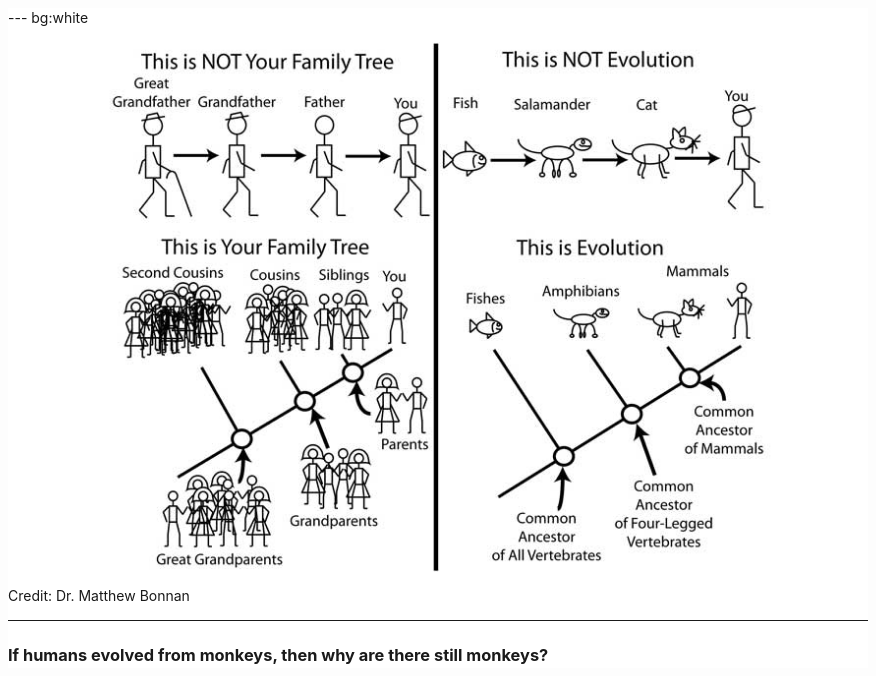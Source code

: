 --- bg:white

<img src="./assets/img/matthew_bonnan.png" width="80%" style="display: block; margin: auto;" />

Credit: Dr. Matthew Bonnan

---

### If humans evolved from monkeys, then why are there still monkeys?
